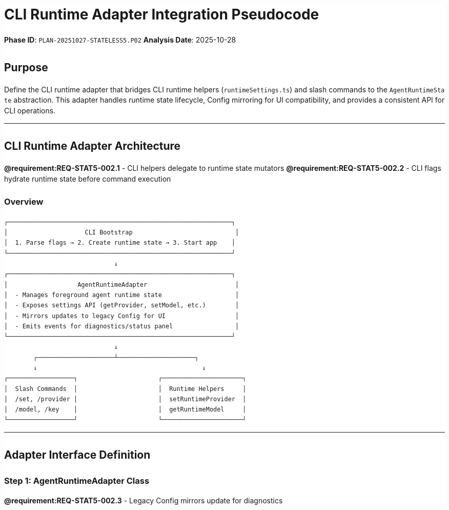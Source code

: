 # CLI Runtime Adapter Integration Pseudocode

**Phase ID**: `PLAN-20251027-STATELESS5.P02`
**Analysis Date**: 2025-10-28

## Purpose

Define the CLI runtime adapter that bridges CLI runtime helpers (`runtimeSettings.ts`) and slash commands to the `AgentRuntimeState` abstraction. This adapter handles runtime state lifecycle, Config mirroring for UI compatibility, and provides a consistent API for CLI operations.

---

## CLI Runtime Adapter Architecture

**@requirement:REQ-STAT5-002.1** - CLI helpers delegate to runtime state mutators
**@requirement:REQ-STAT5-002.2** - CLI flags hydrate runtime state before command execution

### Overview

```
┌─────────────────────────────────────────────────────────────┐
│                     CLI Bootstrap                            │
│  1. Parse flags → 2. Create runtime state → 3. Start app    │
└─────────────────────────────────────────────────────────────┘
                              ↓
┌─────────────────────────────────────────────────────────────┐
│                   AgentRuntimeAdapter                        │
│  - Manages foreground agent runtime state                    │
│  - Exposes settings API (getProvider, setModel, etc.)        │
│  - Mirrors updates to legacy Config for UI                   │
│  - Emits events for diagnostics/status panel                 │
└─────────────────────────────────────────────────────────────┘
                              ↓
        ┌─────────────────────┴─────────────────────┐
        ↓                                             ↓
┌──────────────────┐                      ┌──────────────────────┐
│  Slash Commands  │                      │  Runtime Helpers     │
│  /set, /provider │                      │  setRuntimeProvider  │
│  /model, /key    │                      │  getRuntimeModel     │
└──────────────────┘                      └──────────────────────┘
```

---

## Adapter Interface Definition

### Step 1: AgentRuntimeAdapter Class

**@requirement:REQ-STAT5-002.3** - Legacy Config mirrors update for diagnostics
